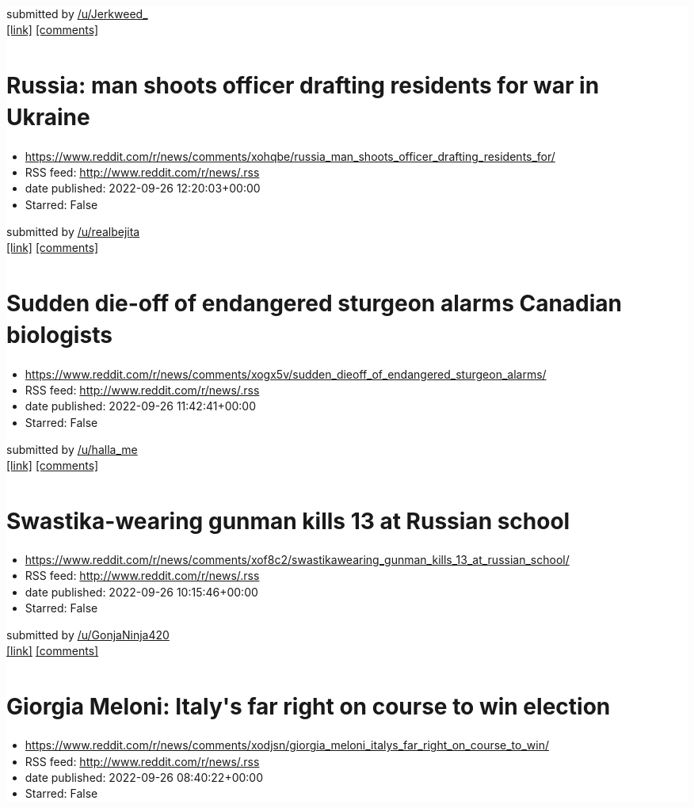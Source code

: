 &#32; submitted by &#32; <a href="https://www.reddit.com/user/Jerkweed_"> /u/Jerkweed_ </a> <br /> <span><a href="https://www.reuters.com/world/americas/about-746000-still-without-power-puerto-rico-after-hurricane-fiona-2022-09-26/">[link]</a></span> &#32; <span><a href="https://www.reddit.com/r/news/comments/xoj9k4/about_746000_still_without_power_in_puerto_rico/">[comments]</a></span>

# Russia: man shoots officer drafting residents for war in Ukraine
 - https://www.reddit.com/r/news/comments/xohqbe/russia_man_shoots_officer_drafting_residents_for/
 - RSS feed: http://www.reddit.com/r/news/.rss
 - date published: 2022-09-26 12:20:03+00:00
 - Starred: False

&#32; submitted by &#32; <a href="https://www.reddit.com/user/realbejita"> /u/realbejita </a> <br /> <span><a href="https://www.theguardian.com/world/2022/sep/26/russia-man-shoots-commander-drafting-residents-for-war-in-ukraine">[link]</a></span> &#32; <span><a href="https://www.reddit.com/r/news/comments/xohqbe/russia_man_shoots_officer_drafting_residents_for/">[comments]</a></span>

# Sudden die-off of endangered sturgeon alarms Canadian biologists
 - https://www.reddit.com/r/news/comments/xogx5v/sudden_dieoff_of_endangered_sturgeon_alarms/
 - RSS feed: http://www.reddit.com/r/news/.rss
 - date published: 2022-09-26 11:42:41+00:00
 - Starred: False

&#32; submitted by &#32; <a href="https://www.reddit.com/user/halla_me"> /u/halla_me </a> <br /> <span><a href="https://www.theguardian.com/environment/2022/sep/26/sturgeon-die-off-endangered-british-columbia-canada">[link]</a></span> &#32; <span><a href="https://www.reddit.com/r/news/comments/xogx5v/sudden_dieoff_of_endangered_sturgeon_alarms/">[comments]</a></span>

# Swastika-wearing gunman kills 13 at Russian school
 - https://www.reddit.com/r/news/comments/xof8c2/swastikawearing_gunman_kills_13_at_russian_school/
 - RSS feed: http://www.reddit.com/r/news/.rss
 - date published: 2022-09-26 10:15:46+00:00
 - Starred: False

&#32; submitted by &#32; <a href="https://www.reddit.com/user/GonjaNinja420"> /u/GonjaNinja420 </a> <br /> <span><a href="https://www.reuters.com/world/europe/gunman-opens-fire-school-russias-izhevsk-russian-media-cites-local-police-2022-09-26/?utm_source=reddit.com">[link]</a></span> &#32; <span><a href="https://www.reddit.com/r/news/comments/xof8c2/swastikawearing_gunman_kills_13_at_russian_school/">[comments]</a></span>

# Giorgia Meloni: Italy's far right on course to win election
 - https://www.reddit.com/r/news/comments/xodjsn/giorgia_meloni_italys_far_right_on_course_to_win/
 - RSS feed: http://www.reddit.com/r/news/.rss
 - date published: 2022-09-26 08:40:22+00:00
 - Starred: False
